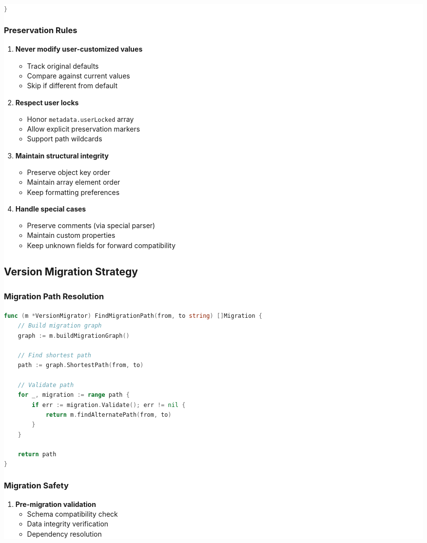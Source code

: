 ```go
}
```

### Preservation Rules
1. **Never modify user-customized values**
   - Track original defaults
   - Compare against current values
   - Skip if different from default

2. **Respect user locks**
   - Honor `metadata.userLocked` array
   - Allow explicit preservation markers
   - Support path wildcards

3. **Maintain structural integrity**
   - Preserve object key order
   - Maintain array element order
   - Keep formatting preferences

4. **Handle special cases**
   - Preserve comments (via special parser)
   - Maintain custom properties
   - Keep unknown fields for forward compatibility

## Version Migration Strategy

### Migration Path Resolution
```go
func (m *VersionMigrator) FindMigrationPath(from, to string) []Migration {
    // Build migration graph
    graph := m.buildMigrationGraph()
    
    // Find shortest path
    path := graph.ShortestPath(from, to)
    
    // Validate path
    for _, migration := range path {
        if err := migration.Validate(); err != nil {
            return m.findAlternatePath(from, to)
        }
    }
    
    return path
}
```

### Migration Safety
1. **Pre-migration validation**
   - Schema compatibility check
   - Data integrity verification
   - Dependency resolution

